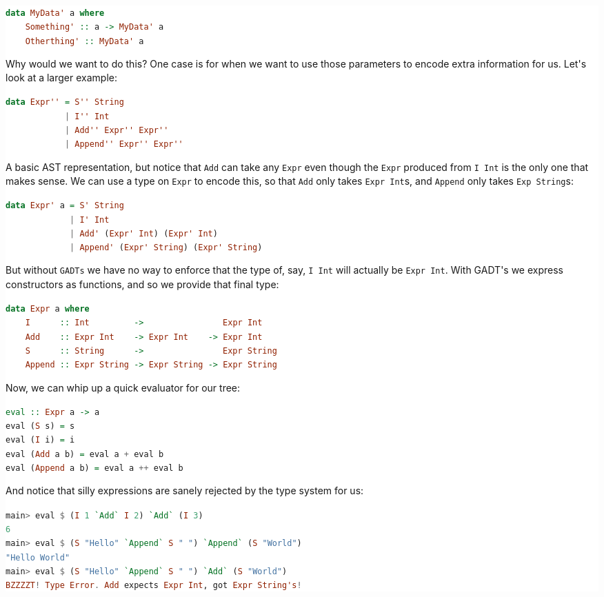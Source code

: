 ```haskell
data MyData' a where
    Something' :: a -> MyData' a
    Otherthing' :: MyData' a
```

Why would we want to do this? One case is for when we want to use those parameters to encode extra information for us. Let's look at a larger example:

```haskell
data Expr'' = S'' String
            | I'' Int
            | Add'' Expr'' Expr''
            | Append'' Expr'' Expr''
```

A basic AST representation, but notice that `Add` can take any `Expr` even though the `Expr` produced from `I Int` is the only one that makes sense. We can use a type on `Expr` to encode this, so that `Add` only takes `Expr Int`s, and `Append` only takes `Exp String`s:

```haskell
data Expr' a = S' String
             | I' Int
             | Add' (Expr' Int) (Expr' Int)
             | Append' (Expr' String) (Expr' String)
```

But without `GADTs` we have no way to enforce that the type of, say, `I Int` will actually be `Expr Int`. With GADT's we express constructors as functions, and so we provide that final type:

```haskell
data Expr a where
    I      :: Int         ->                Expr Int
    Add    :: Expr Int    -> Expr Int    -> Expr Int
    S      :: String      ->                Expr String
    Append :: Expr String -> Expr String -> Expr String
```

Now, we can whip up a quick evaluator for our tree:

```haskell
eval :: Expr a -> a
eval (S s) = s
eval (I i) = i
eval (Add a b) = eval a + eval b
eval (Append a b) = eval a ++ eval b
```

And notice that silly expressions are sanely rejected by the type system for us:

```haskell
main> eval $ (I 1 `Add` I 2) `Add` (I 3)
6
main> eval $ (S "Hello" `Append` S " ") `Append` (S "World")
"Hello World"
main> eval $ (S "Hello" `Append` S " ") `Add` (S "World")
BZZZZT! Type Error. Add expects Expr Int, got Expr String's!
```
